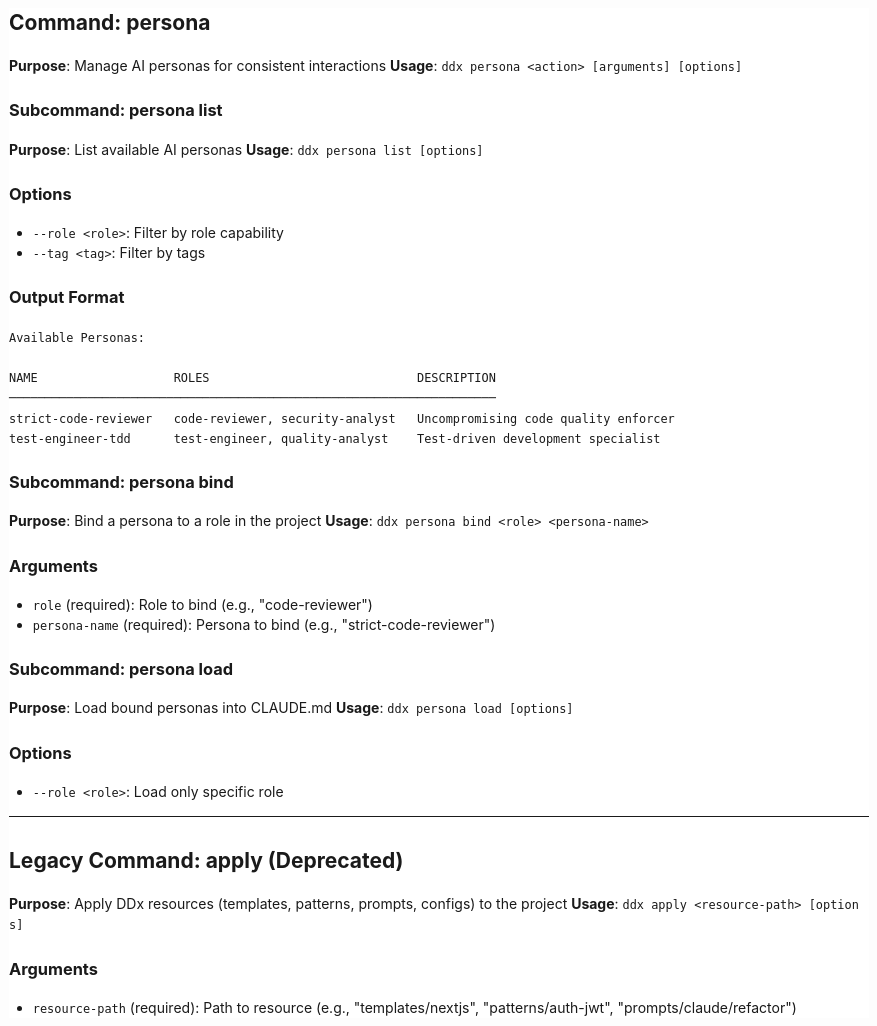 
## Command: persona

**Purpose**: Manage AI personas for consistent interactions
**Usage**: `ddx persona <action> [arguments] [options]`

### Subcommand: persona list

**Purpose**: List available AI personas
**Usage**: `ddx persona list [options]`

### Options
- `--role <role>`: Filter by role capability
- `--tag <tag>`: Filter by tags

### Output Format
```
Available Personas:

NAME                   ROLES                             DESCRIPTION
────────────────────────────────────────────────────────────────────
strict-code-reviewer   code-reviewer, security-analyst   Uncompromising code quality enforcer
test-engineer-tdd      test-engineer, quality-analyst    Test-driven development specialist
```

### Subcommand: persona bind

**Purpose**: Bind a persona to a role in the project
**Usage**: `ddx persona bind <role> <persona-name>`

### Arguments
- `role` (required): Role to bind (e.g., "code-reviewer")
- `persona-name` (required): Persona to bind (e.g., "strict-code-reviewer")

### Subcommand: persona load

**Purpose**: Load bound personas into CLAUDE.md
**Usage**: `ddx persona load [options]`

### Options
- `--role <role>`: Load only specific role

---

## Legacy Command: apply (Deprecated)

**Purpose**: Apply DDx resources (templates, patterns, prompts, configs) to the project
**Usage**: `ddx apply <resource-path> [options]`

### Arguments
- `resource-path` (required): Path to resource (e.g., "templates/nextjs", "patterns/auth-jwt", "prompts/claude/refactor")
